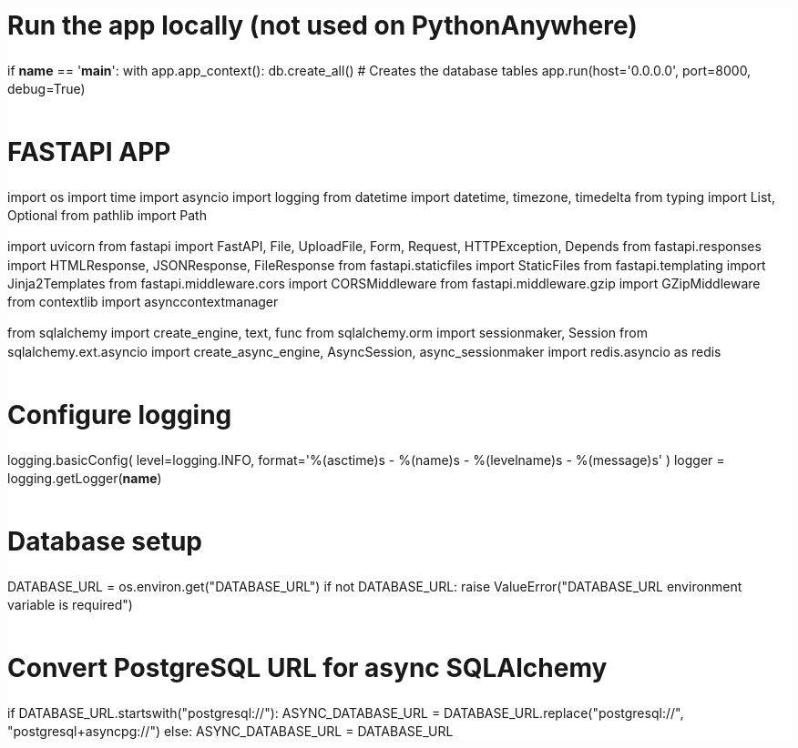 # Run the app locally (not used on PythonAnywhere)
if __name__ == '__main__':
    with app.app_context():
        db.create_all()  # Creates the database tables
    app.run(host='0.0.0.0', port=8000, debug=True)




#  FASTAPI APP
import os
import time
import asyncio
import logging
from datetime import datetime, timezone, timedelta
from typing import List, Optional
from pathlib import Path

import uvicorn
from fastapi import FastAPI, File, UploadFile, Form, Request, HTTPException, Depends
from fastapi.responses import HTMLResponse, JSONResponse, FileResponse
from fastapi.staticfiles import StaticFiles
from fastapi.templating import Jinja2Templates
from fastapi.middleware.cors import CORSMiddleware
from fastapi.middleware.gzip import GZipMiddleware
from contextlib import asynccontextmanager

from sqlalchemy import create_engine, text, func
from sqlalchemy.orm import sessionmaker, Session
from sqlalchemy.ext.asyncio import create_async_engine, AsyncSession, async_sessionmaker
import redis.asyncio as redis

# Configure logging
logging.basicConfig(
    level=logging.INFO,
    format='%(asctime)s - %(name)s - %(levelname)s - %(message)s'
)
logger = logging.getLogger(__name__)

# Database setup
DATABASE_URL = os.environ.get("DATABASE_URL")
if not DATABASE_URL:
    raise ValueError("DATABASE_URL environment variable is required")

# Convert PostgreSQL URL for async SQLAlchemy
if DATABASE_URL.startswith("postgresql://"):
    ASYNC_DATABASE_URL = DATABASE_URL.replace("postgresql://", "postgresql+asyncpg://")
else:
    ASYNC_DATABASE_URL = DATABASE_URL
